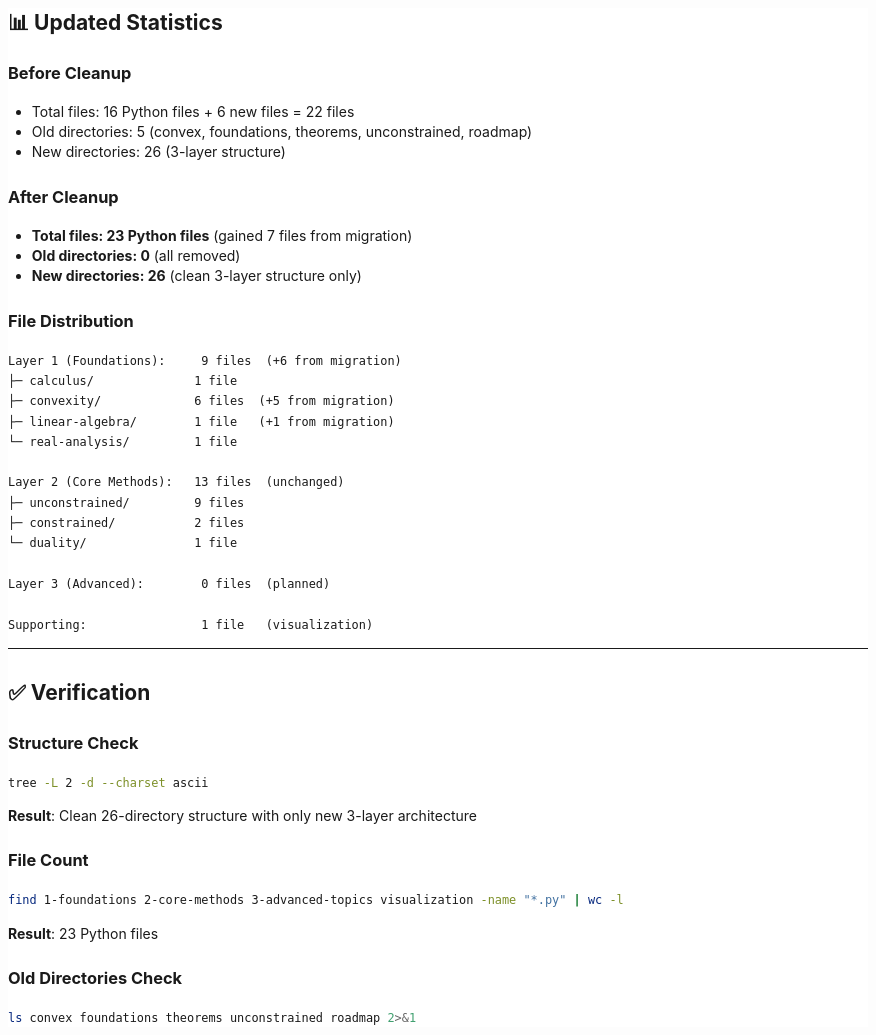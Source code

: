 ## 📊 Updated Statistics

### Before Cleanup
- Total files: 16 Python files + 6 new files = 22 files
- Old directories: 5 (convex, foundations, theorems, unconstrained, roadmap)
- New directories: 26 (3-layer structure)

### After Cleanup
- **Total files: 23 Python files** (gained 7 files from migration)
- **Old directories: 0** (all removed)
- **New directories: 26** (clean 3-layer structure only)

### File Distribution
```
Layer 1 (Foundations):     9 files  (+6 from migration)
├─ calculus/              1 file
├─ convexity/             6 files  (+5 from migration)
├─ linear-algebra/        1 file   (+1 from migration)
└─ real-analysis/         1 file

Layer 2 (Core Methods):   13 files  (unchanged)
├─ unconstrained/         9 files
├─ constrained/           2 files
└─ duality/               1 file

Layer 3 (Advanced):        0 files  (planned)

Supporting:                1 file   (visualization)
```

---

## ✅ Verification

### Structure Check
```bash
tree -L 2 -d --charset ascii
```

**Result**: Clean 26-directory structure with only new 3-layer architecture

### File Count
```bash
find 1-foundations 2-core-methods 3-advanced-topics visualization -name "*.py" | wc -l
```

**Result**: 23 Python files

### Old Directories Check
```bash
ls convex foundations theorems unconstrained roadmap 2>&1
```
